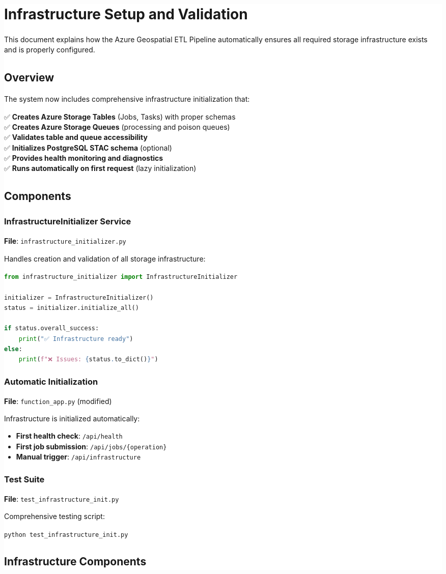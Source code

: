 # Infrastructure Setup and Validation

This document explains how the Azure Geospatial ETL Pipeline automatically ensures all required storage infrastructure exists and is properly configured.

## Overview

The system now includes comprehensive infrastructure initialization that:

✅ **Creates Azure Storage Tables** (Jobs, Tasks) with proper schemas  
✅ **Creates Azure Storage Queues** (processing and poison queues)  
✅ **Validates table and queue accessibility**  
✅ **Initializes PostgreSQL STAC schema** (optional)  
✅ **Provides health monitoring and diagnostics**  
✅ **Runs automatically on first request** (lazy initialization)

## Components

### InfrastructureInitializer Service
**File**: `infrastructure_initializer.py`

Handles creation and validation of all storage infrastructure:

```python
from infrastructure_initializer import InfrastructureInitializer

initializer = InfrastructureInitializer()
status = initializer.initialize_all()

if status.overall_success:
    print("✅ Infrastructure ready")
else:
    print(f"❌ Issues: {status.to_dict()}")
```

### Automatic Initialization
**File**: `function_app.py` (modified)

Infrastructure is initialized automatically:
- **First health check**: `/api/health`
- **First job submission**: `/api/jobs/{operation}`
- **Manual trigger**: `/api/infrastructure`

### Test Suite
**File**: `test_infrastructure_init.py`

Comprehensive testing script:
```bash
python test_infrastructure_init.py
```

## Infrastructure Components
